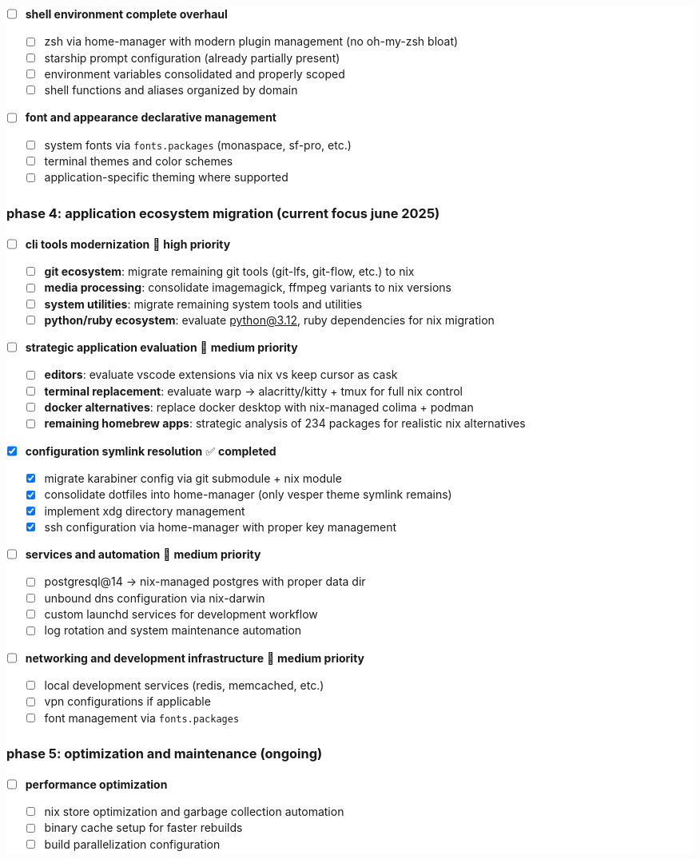 - [ ] **shell environment complete overhaul**

  - [ ] zsh via home-manager with modern plugin management (no oh-my-zsh bloat)
  - [ ] starship prompt configuration (already partially present)
  - [ ] environment variables consolidated and properly scoped
  - [ ] shell functions and aliases organized by domain

- [ ] **font and appearance declarative management**
  - [ ] system fonts via `fonts.packages` (monaspace, sf-pro, etc.)
  - [ ] terminal themes and color schemes
  - [ ] application-specific theming where supported

### phase 4: application ecosystem migration (current focus june 2025)

- [ ] **cli tools modernization** 🎯 **high priority**

  - [ ] **git ecosystem**: migrate remaining git tools (git-lfs, git-flow, etc.) to nix
  - [ ] **media processing**: consolidate imagemagick, ffmpeg variants to nix versions
  - [ ] **system utilities**: migrate remaining system tools and utilities
  - [ ] **python/ruby ecosystem**: evaluate python@3.12, ruby dependencies for nix migration

- [ ] **strategic application evaluation** 🎯 **medium priority**

  - [ ] **editors**: evaluate vscode extensions via nix vs keep cursor as cask
  - [ ] **terminal replacement**: evaluate warp → alacritty/kitty + tmux for full nix control
  - [ ] **docker alternatives**: replace docker desktop with nix-managed colima + podman
  - [ ] **remaining homebrew apps**: strategic analysis of 234 packages for realistic nix alternatives

- [x] **configuration symlink resolution** ✅ **completed**

  - [x] migrate karabiner config via git submodule + nix module
  - [x] consolidate dotfiles into home-manager (only vesper theme symlink remains)
  - [x] implement xdg directory management
  - [x] ssh configuration via home-manager with proper key management

- [ ] **services and automation** 🔄 **medium priority**

  - [ ] postgresql@14 → nix-managed postgres with proper data dir
  - [ ] unbound dns configuration via nix-darwin  
  - [ ] custom launchd services for development workflow
  - [ ] log rotation and system maintenance automation

- [ ] **networking and development infrastructure** 🔄 **medium priority**
  - [ ] local development services (redis, memcached, etc.)
  - [ ] vpn configurations if applicable
  - [ ] font management via `fonts.packages`

### phase 5: optimization and maintenance (ongoing)

- [ ] **performance optimization**

  - [ ] nix store optimization and garbage collection automation
  - [ ] binary cache setup for faster rebuilds
  - [ ] build parallelization configuration
